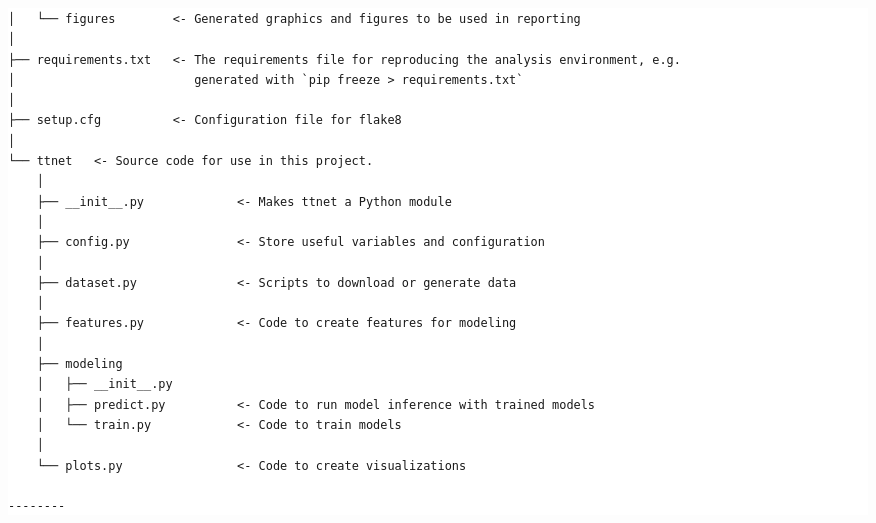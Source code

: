 ```
│   └── figures        <- Generated graphics and figures to be used in reporting
│
├── requirements.txt   <- The requirements file for reproducing the analysis environment, e.g.
│                         generated with `pip freeze > requirements.txt`
│
├── setup.cfg          <- Configuration file for flake8
│
└── ttnet   <- Source code for use in this project.
    │
    ├── __init__.py             <- Makes ttnet a Python module
    │
    ├── config.py               <- Store useful variables and configuration
    │
    ├── dataset.py              <- Scripts to download or generate data
    │
    ├── features.py             <- Code to create features for modeling
    │
    ├── modeling
    │   ├── __init__.py
    │   ├── predict.py          <- Code to run model inference with trained models
    │   └── train.py            <- Code to train models
    │
    └── plots.py                <- Code to create visualizations

--------
